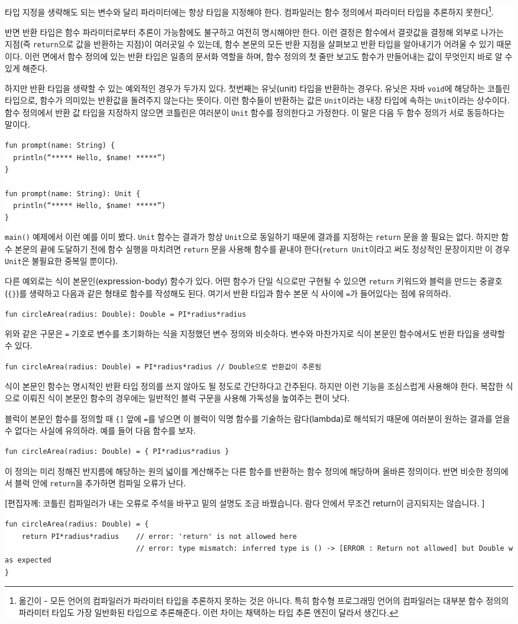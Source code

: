 타입 지정을 생략해도 되는 변수와 달리 파라미터에는 항상 타입을 지정해야 한다. 컴파일러는 함수 정의에서 파라미터 타입을 추론하지 못한다[^enshahar1225].

[^enshahar1225]: 옮긴이 - 모든 언어의 컴파일러가 파라미터 타입을 추론하지 못하는 것은 아니다. 특히 함수형 프로그래밍 언어의 컴파일러는 대부분 함수 정의의 파라미터 타입도 가장 일반화된 타입으로 추론해준다. 이런 차이는 채택하는 타입 추론 엔진이 달라서 생긴다.

반면 반환 타입은 함수 파라미터로부터 추론이 가능함에도 불구하고 여전히 명시해야만 한다. 이런 결정은 함수에서 결괏값을 결정해 외부로 나가는 지점(즉 `return`으로 값을 반환하는 지점)이 여러곳일 수 있는데, 함수 본문의 모든 반환 지점을 살펴보고 반환 타입을 알아내기가 어려울 수 있기 때문이다. 이런 면에서 함수 정의에 있는 반환 타입은 일종의 문서화 역할을 하며, 함수 정의의 첫 줄만 보고도 함수가 만들어내는 값이 무엇인지 바로 알 수 있게 해준다.

하지만 반환 타입을 생략할 수 있는 예외적인 경우가 두가지 있다. 첫번째는 유닛(unit) 타입을 반환하는 경우다. 유닛은 자바 `void`에 해당하는 코틀린 타입으로, 함수가 의미있는 반환값을 돌려주지 않는다는 뜻이다. 이런 함수들이 반환하는 값은 `Unit`이라는 내장 타입에 속하는 `Unit`이라는 상수이다. 함수 정의에서 반환 값 타입을 지정하지 않으면 코틀린은 여러분이 `Unit` 함수를 정의한다고 가정한다. 이 말은 다음 두 함수 정의가 서로 동등하다는 말이다.

```
fun prompt(name: String) {
  println(“***** Hello, $name! *****”)
}

fun prompt(name: String): Unit {
  println(“***** Hello, $name! *****”)
}
```

`main()` 예제에서 이런 예를 이미 봤다. `Unit` 함수는 결과가 항상 `Unit`으로 동일하기 때문에 결과를 지정하는 `return` 문을 쓸 필요는 없다. 하지만 함수 본문의 끝에 도달하기 전에 함수 실행을 마치려면 `return` 문을 사용해 함수를 끝내야 한다(`return Unit`이라고 써도 정상적인 문장이지만 이 경우 `Unit`은 불필요한 중복일 뿐이다).

다른 예외로는 식이 본문인(expression-body) 함수가 있다. 어떤 함수가 단일 식으로만 구현될 수 있으면 `return` 키워드와 블럭을 만드는 중괄호(`{}`)를 생략하고 다음과 같은 형태로 함수를 작성해도 된다. 여기서 반환 타입과 함수 본문 식 사이에 `=`가 들어있다는 점에 유의하라.

```
fun circleArea(radius: Double): Double = PI*radius*radius
```

위와 같은 구문은 `=` 기호로 변수를 초기화하는 식을 지정했던 변수 정의와 비슷하다. 변수와 마찬가지로 식이 본문인 함수에서도 반환 타입을 생략할 수 있다.

```
fun circleArea(radius: Double) = PI*radius*radius // Double으로 반환값이 추론됨
```

식이 본문인 함수는 명시적인 반환 타입 정의를 쓰지 않아도 될 정도로 간단하다고 간주된다. 하지만 이런 기능을 조심스럽게 사용해야 한다. 복잡한 식으로 이뤄진 식이 본문인 함수의 경우에는 일반적인 블럭 구문을 사용해 가독성을 높여주는 편이 낫다.

블럭이 본문인 함수를 정의할 때 `{]` 앞에 `=`를 넣으면 이 블럭이 익명 함수를 기술하는 람다(lambda)로 해석되기 때문에 여러분이 원하는 결과를 얻을 수 없다는 사실에 유의하라. 예를 들어 다음 함수를 보자.

```
fun circleArea(radius: Double) = { PI*radius*radius }
```

이 정의는 미리 정해진 반지름에 해당하는 원의 넓이를 계산해주는 다른 함수를 반환하는 함수 정의에 해당하며 올바른 정의이다. 반면 비슷한 정의에서 블럭 안에 `return`을 추가하면 컴파일 오류가 난다. 

[편집자께: 코틀린 컴파일러가 내는 오류로 주석을 바꾸고 밑의 설명도 조금 바꿨습니다. 람다 안에서 무조건 return이 금지되지는 않습니다. ]

```
fun circleArea(radius: Double) = {
    return PI*radius*radius    // error: 'return' is not allowed here
                               // error: type mismatch: inferred type is () -> [ERROR : Return not allowed] but Double was expected
}
```


[^enshahar1228]: 옮긴이 - 어떤 집합 A에 대한 릴레이션(relation) R이 있을 때  a R b와 b R c가 성립하면 a R c도 참인 경우, R이 추이적이라고 말한다.